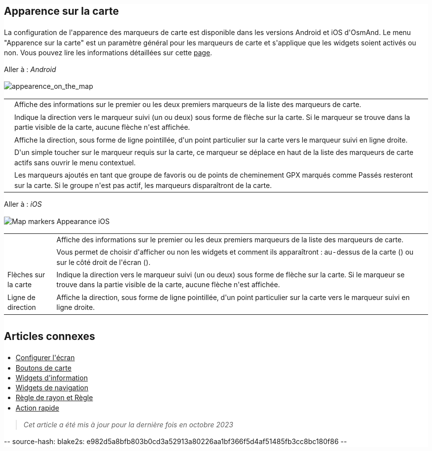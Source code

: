 
## Apparence sur la carte

La configuration de l'apparence des marqueurs de carte est disponible dans les versions Android et iOS d'OsmAnd. Le menu "Apparence sur la carte" est un paramètre général pour les marqueurs de carte et s'applique que les widgets soient activés ou non. Vous pouvez lire les informations détaillées sur cette [page](../personal/markers.md#appearance-on-the-map).

<Tabs groupId="operating-systems">

<TabItem value="android" label="Android">

Aller à : *Android* *<Translate android="true" ids="shared_string_menu,map_markers_item,shared_string_more_without_dots,appearance_on_the_map"/>*

![appearence_on_the_map](@site/static/img/widgets/appearence_on_the_map-02.png)

|    |    |
| :------------- | :------------- |
| <Translate android="true" ids="active_markers"/> | Affiche des informations sur le premier ou les deux premiers marqueurs de la liste des marqueurs de carte. |
|  <Translate android="true" ids="show_arrows_on_the_map"/> | Indique la direction vers le marqueur suivi (un ou deux) sous forme de flèche sur la carte. Si le marqueur se trouve dans la partie visible de la carte, aucune flèche n'est affichée. |
| <Translate android="true" ids="show_guide_line"/> | Affiche la direction, sous forme de ligne pointillée, d'un point particulier sur la carte vers le marqueur suivi en ligne droite. |
| <Translate android="true" ids="one_tap_active"/> | D'un simple toucher sur le marqueur requis sur la carte, ce marqueur se déplace en haut de la liste des marqueurs de carte actifs sans ouvrir le menu contextuel. |
| <Translate android="true" ids="keep_passed_markers"/> | Les marqueurs ajoutés en tant que groupe de favoris ou de points de cheminement GPX marqués comme Passés resteront sur la carte. Si le groupe n'est pas actif, les marqueurs disparaîtront de la carte. |

</TabItem>

<TabItem value="ios" label="iOS">

Aller à : *iOS* *<Translate ios="true" ids="shared_string_menu,map_markers,shared_string_appearance"/>*

![Map markers Appearance iOS](@site/static/img/widgets/map_markers_appearance_ios-02.png)

|    |     |
| :------------- | :------------- |
| <Translate android="true" ids="active_markers"/> | Affiche des informations sur le premier ou les deux premiers marqueurs de la liste des marqueurs de carte. |
|  <Translate android="true" ids="show_direction"/> | Vous permet de choisir d'afficher ou non les widgets et comment ils apparaîtront : au-dessus de la carte (<Translate android="true" ids="shared_string_topbar"/>) ou sur le côté droit de l'écran (<Translate android="true" ids="shared_string_widgets"/>). |
|  Flèches sur la carte | Indique la direction vers le marqueur suivi (un ou deux) sous forme de flèche sur la carte. Si le marqueur se trouve dans la partie visible de la carte, aucune flèche n'est affichée. |
| Ligne de direction | Affiche la direction, sous forme de ligne pointillée, d'un point particulier sur la carte vers le marqueur suivi en ligne droite. |

</TabItem>

</Tabs>


## Articles connexes

- [Configurer l'écran](./configure-screen.md)
- [Boutons de carte](./map-buttons.md)
- [Widgets d'information](./info-widgets.md)
- [Widgets de navigation](./nav-widgets.md)
- [Règle de rayon et Règle](./radius-ruler.md)
- [Action rapide](./quick-action.md)


> *Cet article a été mis à jour pour la dernière fois en octobre 2023*

-- source-hash: blake2s: e982d5a8bfb803b0cd3a52913a80226aa1bf366f5d4af51485fb3cc8bc180f86 --

